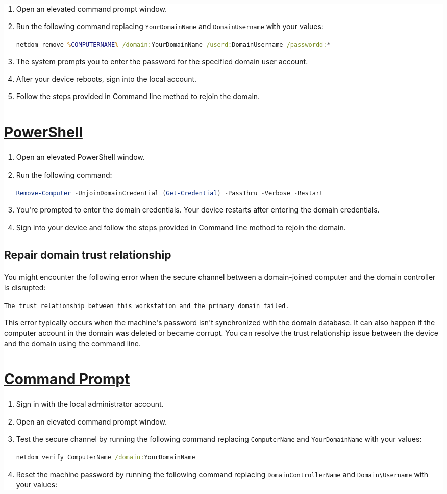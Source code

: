 1. Open an elevated command prompt window.

1. Run the following command replacing `YourDomainName` and `DomainUsername` with your values:

   ```cmd
   netdom remove %COMPUTERNAME% /domain:YourDomainName /userd:DomainUsername /passwordd:*
   ```

1. The system prompts you to enter the password for the specified domain user account.

1. After your device reboots, sign into the local account.

1. Follow the steps provided in [Command line method](#command-line-method) to rejoin the domain.

# [PowerShell](#tab/powershell)

1. Open an elevated PowerShell window.

1. Run the following command:

   ```powershell
   Remove-Computer -UnjoinDomainCredential (Get-Credential) -PassThru -Verbose -Restart
   ```

1. You're prompted to enter the domain credentials. Your device restarts after entering the domain credentials.

1. Sign into your device and follow the steps provided in [Command line method](#command-line-method) to rejoin the domain.

## Repair domain trust relationship

You might encounter the following error when the secure channel between a domain-joined computer and the domain controller is disrupted:

```error
The trust relationship between this workstation and the primary domain failed.
```

This error typically occurs when the machine's password isn't synchronized with the domain database. It can also happen if the computer account in the domain was deleted or became corrupt. You can resolve the trust relationship issue between the device and the domain using the command line.

# [Command Prompt](#tab/cmd)

1. Sign in with the local administrator account.

1. Open an elevated command prompt window.

1. Test the secure channel by running the following command replacing `ComputerName` and `YourDomainName` with your values:

   ```cmd
   netdom verify ComputerName /domain:YourDomainName
   ```

1. Reset the machine password by running the following command replacing `DomainControllerName` and `Domain\Username` with your values:
